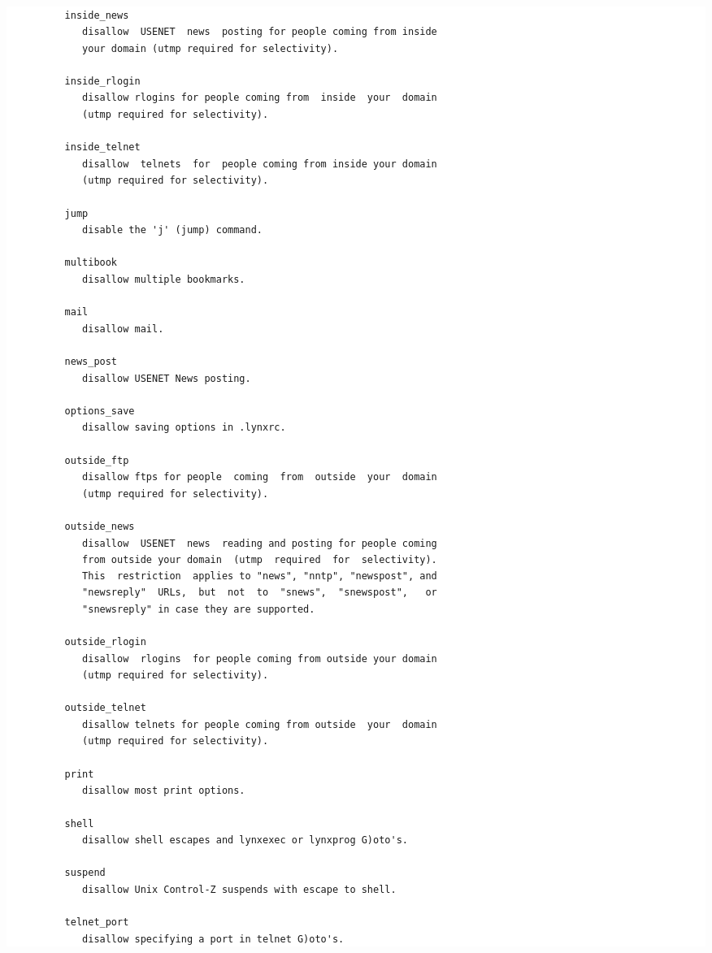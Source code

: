               inside_news
                 disallow  USENET  news  posting for people coming from inside
                 your domain (utmp required for selectivity).

              inside_rlogin
                 disallow rlogins for people coming from  inside  your  domain
                 (utmp required for selectivity).

              inside_telnet
                 disallow  telnets  for  people coming from inside your domain
                 (utmp required for selectivity).

              jump
                 disable the 'j' (jump) command.

              multibook
                 disallow multiple bookmarks.

              mail
                 disallow mail.

              news_post
                 disallow USENET News posting.

              options_save
                 disallow saving options in .lynxrc.

              outside_ftp
                 disallow ftps for people  coming  from  outside  your  domain
                 (utmp required for selectivity).

              outside_news
                 disallow  USENET  news  reading and posting for people coming
                 from outside your domain  (utmp  required  for  selectivity).
                 This  restriction  applies to "news", "nntp", "newspost", and
                 "newsreply"  URLs,  but  not  to  "snews",  "snewspost",   or
                 "snewsreply" in case they are supported.

              outside_rlogin
                 disallow  rlogins  for people coming from outside your domain
                 (utmp required for selectivity).

              outside_telnet
                 disallow telnets for people coming from outside  your  domain
                 (utmp required for selectivity).

              print
                 disallow most print options.

              shell
                 disallow shell escapes and lynxexec or lynxprog G)oto's.

              suspend
                 disallow Unix Control-Z suspends with escape to shell.

              telnet_port
                 disallow specifying a port in telnet G)oto's.
